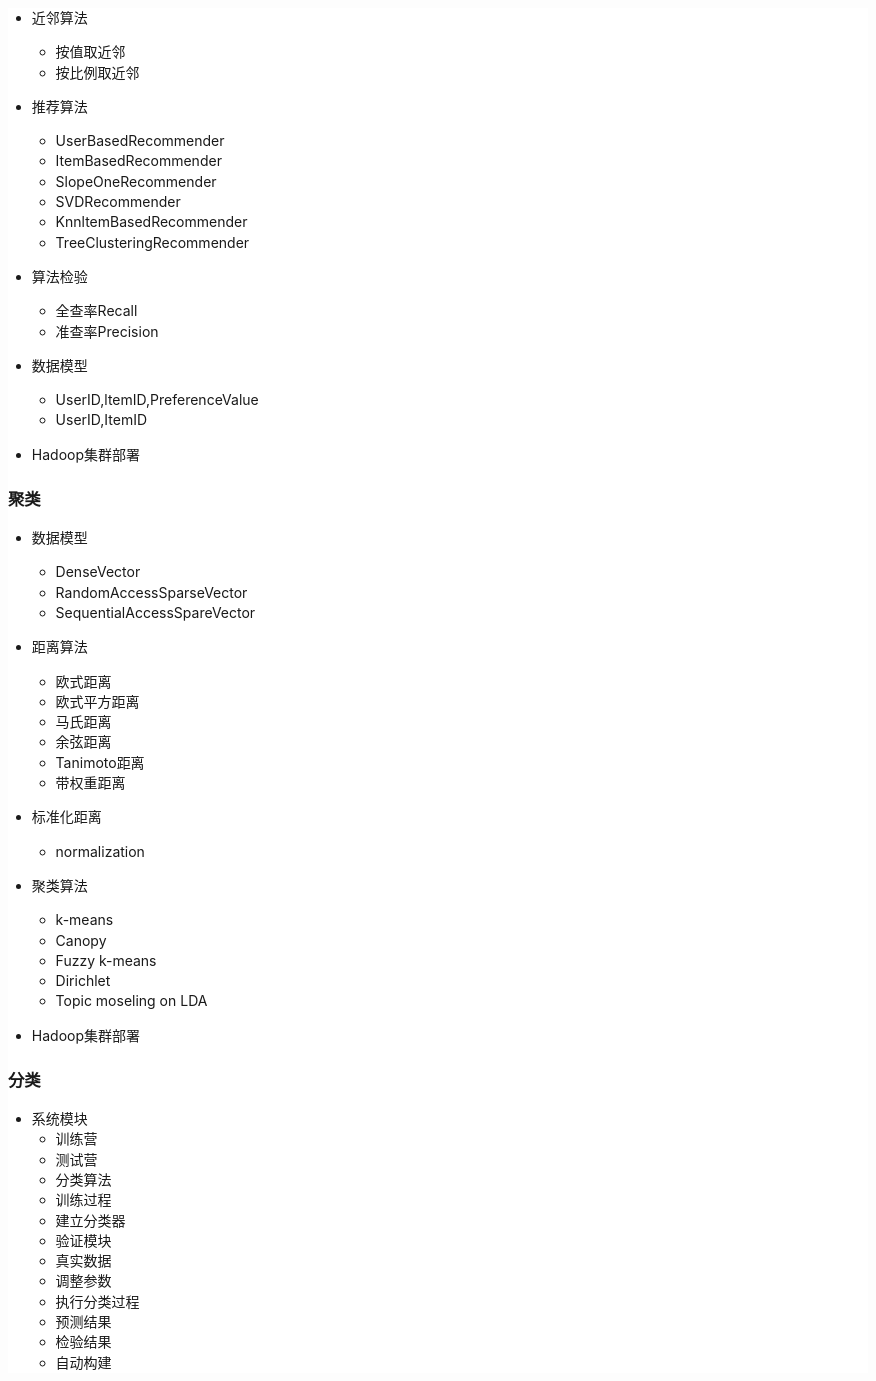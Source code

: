 - 近邻算法
   - 按值取近邻
   - 按比例取近邻

- 推荐算法
   - UserBasedRecommender
   - ItemBasedRecommender
   - SlopeOneRecommender
   - SVDRecommender
   - KnnltemBasedRecommender
   - TreeClusteringRecommender

- 算法检验
   - 全查率Recall
   - 准查率Precision

- 数据模型
   - UserID,ltemID,PreferenceValue
   - UserID,ItemID

- Hadoop集群部署

### 聚类
- 数据模型
   - DenseVector
   - RandomAccessSparseVector
   - SequentialAccessSpareVector

- 距离算法
   - 欧式距离
   - 欧式平方距离
   - 马氏距离
   - 余弦距离
   - Tanimoto距离
   - 带权重距离

- 标准化距离
   - normalization

- 聚类算法
   - k-means
   - Canopy
   - Fuzzy k-means
   - Dirichlet
   - Topic moseling on LDA

- Hadoop集群部署

### 分类
- 系统模块
   - 训练营
   - 测试营
   - 分类算法
   - 训练过程
   - 建立分类器
   - 验证模块
   - 真实数据
   - 调整参数
   - 执行分类过程
   - 预测结果
   - 检验结果
   - 自动构建

